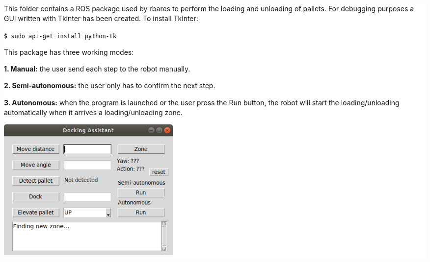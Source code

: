 This folder contains a ROS package used by rbares to perform the loading and unloading of pallets. For debugging purposes a GUI written with Tkinter has been created. To install Tkinter:

```
$ sudo apt-get install python-tk
```

This package has three working modes:

**1. Manual:** the user send each step to the robot manually.

**2. Semi-autonomous:** the user only has to confirm the next step.

**3. Autonomous:** when the program is launched or the user press the Run button, the robot will start the loading/unloading automatically when it arrives a loading/unloading zone. 

<img src="images/rbares-pallet-gui.png" width="40%">

